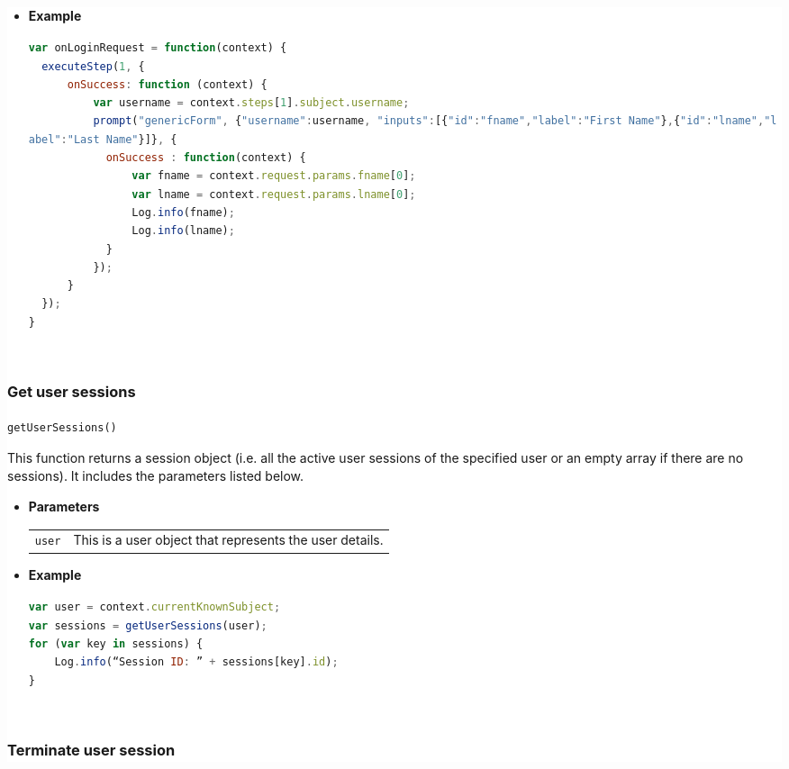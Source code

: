 - **Example**

  ``` js
  var onLoginRequest = function(context) {
    executeStep(1, {
        onSuccess: function (context) {
            var username = context.steps[1].subject.username;
            prompt("genericForm", {"username":username, "inputs":[{"id":"fname","label":"First Name"},{"id":"lname","label":"Last Name"}]}, {
              onSuccess : function(context) {
                  var fname = context.request.params.fname[0];
                  var lname = context.request.params.lname[0];
                  Log.info(fname);
                  Log.info(lname);
              }
            });
        }
    });
  }
  ```

<br/>

### Get user sessions

`getUserSessions()`

This function returns a session object  (i.e. all the active user sessions of the specified user or an empty
array if there are no sessions). It includes the parameters listed below.

- **Parameters**

  <table>
    <tbody>
      <tr>
        <td><code>user</code></td>
        <td>This is a user object that represents the user details.</td>
      </tr>
    </tbody>
  </table>

- **Example**

  ``` js
  var user = context.currentKnownSubject;
  var sessions = getUserSessions(user);
  for (var key in sessions) {
      Log.info(“Session ID: ” + sessions[key].id);
  }
  ```

<br/>

### Terminate user session
